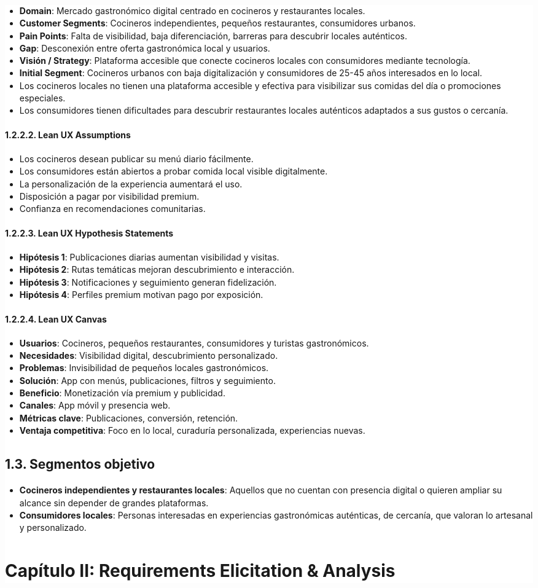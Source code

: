 - **Domain**: Mercado gastronómico digital centrado en cocineros y restaurantes locales.
- **Customer Segments**: Cocineros independientes, pequeños restaurantes, consumidores urbanos.
- **Pain Points**: Falta de visibilidad, baja diferenciación, barreras para descubrir locales auténticos.
- **Gap**: Desconexión entre oferta gastronómica local y usuarios.
- **Visión / Strategy**: Plataforma accesible que conecte cocineros locales con consumidores mediante tecnología.
- **Initial Segment**: Cocineros urbanos con baja digitalización y consumidores de 25-45 años interesados en lo local.
- Los cocineros locales no tienen una plataforma accesible y efectiva para visibilizar sus comidas del día o promociones
  especiales.
- Los consumidores tienen dificultades para descubrir restaurantes locales auténticos adaptados a sus gustos o cercanía.

#### 1.2.2.2. Lean UX Assumptions

- Los cocineros desean publicar su menú diario fácilmente.
- Los consumidores están abiertos a probar comida local visible digitalmente.
- La personalización de la experiencia aumentará el uso.
- Disposición a pagar por visibilidad premium.
- Confianza en recomendaciones comunitarias.

#### 1.2.2.3. Lean UX Hypothesis Statements

- **Hipótesis 1**: Publicaciones diarias aumentan visibilidad y visitas.
- **Hipótesis 2**: Rutas temáticas mejoran descubrimiento e interacción.
- **Hipótesis 3**: Notificaciones y seguimiento generan fidelización.
- **Hipótesis 4**: Perfiles premium motivan pago por exposición.

#### 1.2.2.4. Lean UX Canvas

- **Usuarios**: Cocineros, pequeños restaurantes, consumidores y turistas gastronómicos.
- **Necesidades**: Visibilidad digital, descubrimiento personalizado.
- **Problemas**: Invisibilidad de pequeños locales gastronómicos.
- **Solución**: App con menús, publicaciones, filtros y seguimiento.
- **Beneficio**: Monetización vía premium y publicidad.
- **Canales**: App móvil y presencia web.
- **Métricas clave**: Publicaciones, conversión, retención.
- **Ventaja competitiva**: Foco en lo local, curaduría personalizada, experiencias nuevas.

## 1.3. Segmentos objetivo

- **Cocineros independientes y restaurantes locales**: Aquellos que no cuentan con presencia digital o quieren ampliar
  su alcance sin depender de grandes plataformas.
- **Consumidores locales**: Personas interesadas en experiencias gastronómicas auténticas, de cercanía, que valoran lo
  artesanal y personalizado.

# Capítulo II: Requirements Elicitation & Analysis
